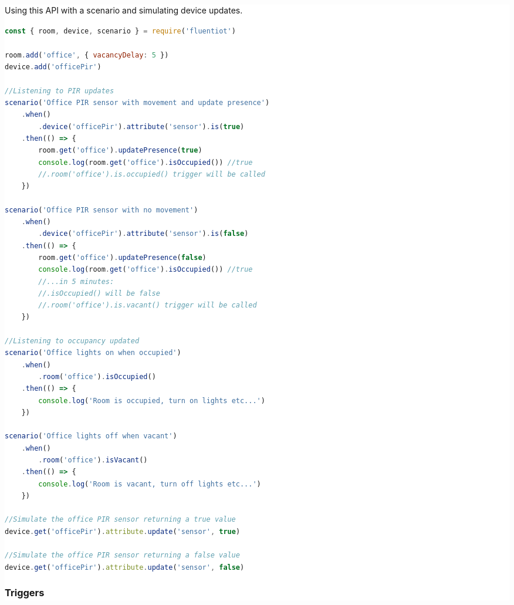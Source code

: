 Using this API with a scenario and simulating device updates.

```javascript
const { room, device, scenario } = require('fluentiot')

room.add('office', { vacancyDelay: 5 })
device.add('officePir')

//Listening to PIR updates
scenario('Office PIR sensor with movement and update presence')
    .when()
        .device('officePir').attribute('sensor').is(true)
    .then(() => {
        room.get('office').updatePresence(true)
        console.log(room.get('office').isOccupied()) //true
        //.room('office').is.occupied() trigger will be called
    })

scenario('Office PIR sensor with no movement')
    .when()
        .device('officePir').attribute('sensor').is(false)
    .then(() => {
        room.get('office').updatePresence(false)
        console.log(room.get('office').isOccupied()) //true
        //...in 5 minutes:
        //.isOccupied() will be false
        //.room('office').is.vacant() trigger will be called
    })

//Listening to occupancy updated
scenario('Office lights on when occupied')
    .when()
        .room('office').isOccupied()
    .then(() => {
        console.log('Room is occupied, turn on lights etc...')
    })

scenario('Office lights off when vacant')
    .when()
        .room('office').isVacant()
    .then(() => {
        console.log('Room is vacant, turn off lights etc...')
    })

//Simulate the office PIR sensor returning a true value
device.get('officePir').attribute.update('sensor', true)

//Simulate the office PIR sensor returning a false value
device.get('officePir').attribute.update('sensor', false)
```

### Triggers
